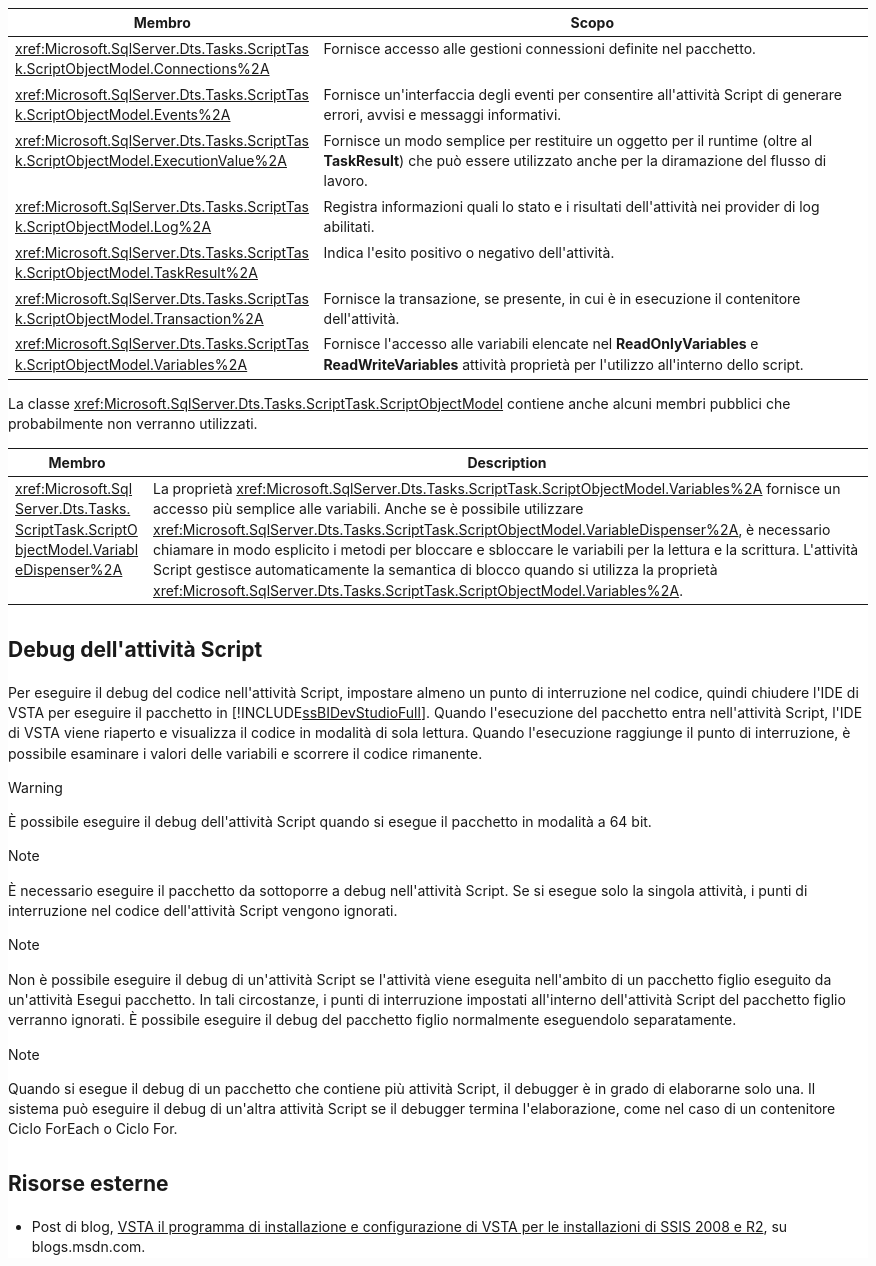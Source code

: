 |Membro|Scopo|  
|------------|-------------|  
|<xref:Microsoft.SqlServer.Dts.Tasks.ScriptTask.ScriptObjectModel.Connections%2A>|Fornisce accesso alle gestioni connessioni definite nel pacchetto.|  
|<xref:Microsoft.SqlServer.Dts.Tasks.ScriptTask.ScriptObjectModel.Events%2A>|Fornisce un'interfaccia degli eventi per consentire all'attività Script di generare errori, avvisi e messaggi informativi.|  
|<xref:Microsoft.SqlServer.Dts.Tasks.ScriptTask.ScriptObjectModel.ExecutionValue%2A>|Fornisce un modo semplice per restituire un oggetto per il runtime (oltre al **TaskResult**) che può essere utilizzato anche per la diramazione del flusso di lavoro.|  
|<xref:Microsoft.SqlServer.Dts.Tasks.ScriptTask.ScriptObjectModel.Log%2A>|Registra informazioni quali lo stato e i risultati dell'attività nei provider di log abilitati.|  
|<xref:Microsoft.SqlServer.Dts.Tasks.ScriptTask.ScriptObjectModel.TaskResult%2A>|Indica l'esito positivo o negativo dell'attività.|  
|<xref:Microsoft.SqlServer.Dts.Tasks.ScriptTask.ScriptObjectModel.Transaction%2A>|Fornisce la transazione, se presente, in cui è in esecuzione il contenitore dell'attività.|  
|<xref:Microsoft.SqlServer.Dts.Tasks.ScriptTask.ScriptObjectModel.Variables%2A>|Fornisce l'accesso alle variabili elencate nel **ReadOnlyVariables** e **ReadWriteVariables** attività proprietà per l'utilizzo all'interno dello script.|  
  
 La classe <xref:Microsoft.SqlServer.Dts.Tasks.ScriptTask.ScriptObjectModel> contiene anche alcuni membri pubblici che probabilmente non verranno utilizzati.  
  
|Membro|Description|  
|------------|-----------------|  
|<xref:Microsoft.SqlServer.Dts.Tasks.ScriptTask.ScriptObjectModel.VariableDispenser%2A>|La proprietà <xref:Microsoft.SqlServer.Dts.Tasks.ScriptTask.ScriptObjectModel.Variables%2A> fornisce un accesso più semplice alle variabili. Anche se è possibile utilizzare <xref:Microsoft.SqlServer.Dts.Tasks.ScriptTask.ScriptObjectModel.VariableDispenser%2A>, è necessario chiamare in modo esplicito i metodi per bloccare e sbloccare le variabili per la lettura e la scrittura. L'attività Script gestisce automaticamente la semantica di blocco quando si utilizza la proprietà <xref:Microsoft.SqlServer.Dts.Tasks.ScriptTask.ScriptObjectModel.Variables%2A>.|  
  
## <a name="debugging-the-script-task"></a>Debug dell'attività Script  
 Per eseguire il debug del codice nell'attività Script, impostare almeno un punto di interruzione nel codice, quindi chiudere l'IDE di VSTA per eseguire il pacchetto in [!INCLUDE[ssBIDevStudioFull](../../../includes/ssbidevstudiofull-md.md)]. Quando l'esecuzione del pacchetto entra nell'attività Script, l'IDE di VSTA viene riaperto e visualizza il codice in modalità di sola lettura. Quando l'esecuzione raggiunge il punto di interruzione, è possibile esaminare i valori delle variabili e scorrere il codice rimanente.  
  
> [!WARNING]  
>  È possibile eseguire il debug dell'attività Script quando si esegue il pacchetto in modalità a 64 bit.  
  
> [!NOTE]  
>  È necessario eseguire il pacchetto da sottoporre a debug nell'attività Script. Se si esegue solo la singola attività, i punti di interruzione nel codice dell'attività Script vengono ignorati.  
  
> [!NOTE]  
>  Non è possibile eseguire il debug di un'attività Script se l'attività viene eseguita nell'ambito di un pacchetto figlio eseguito da un'attività Esegui pacchetto. In tali circostanze, i punti di interruzione impostati all'interno dell'attività Script del pacchetto figlio verranno ignorati. È possibile eseguire il debug del pacchetto figlio normalmente eseguendolo separatamente.  
  
> [!NOTE]  
>  Quando si esegue il debug di un pacchetto che contiene più attività Script, il debugger è in grado di elaborarne solo una. Il sistema può eseguire il debug di un'altra attività Script se il debugger termina l'elaborazione, come nel caso di un contenitore Ciclo ForEach o Ciclo For.  
  
## <a name="external-resources"></a>Risorse esterne  
  
-   Post di blog, [VSTA il programma di installazione e configurazione di VSTA per le installazioni di SSIS 2008 e R2](http://go.microsoft.com/fwlink/?LinkId=215661), su blogs.msdn.com.  
  